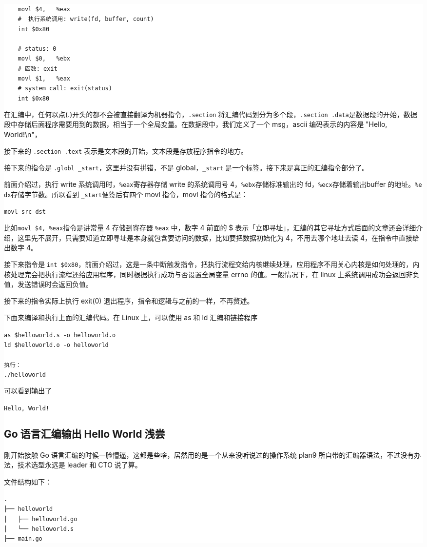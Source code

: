 ```apl
    movl $4,   %eax
    #  执行系统调用: write(fd, buffer, count)
    int $0x80

    # status: 0
    movl $0,   %ebx
    # 函数: exit
    movl $1,   %eax
    # system call: exit(status)
    int $0x80
```

在汇编中，任何以点(.)开头的都不会被直接翻译为机器指令，`.section` 将汇编代码划分为多个段，`.section .data`是数据段的开始，数据段中存储后面程序需要用到的数据，相当于一个全局变量。在数据段中，我们定义了一个 msg，ascii 编码表示的内容是 "Hello, World!\n"，

接下来的 `.section .text` 表示是文本段的开始，文本段是存放程序指令的地方。

接下来的指令是 `.globl _start`，这里并没有拼错，不是 global，`_start` 是一个标签。接下来是真正的汇编指令部分了。

前面介绍过，执行 write 系统调用时，`%eax`寄存器存储 write 的系统调用号 4，`%ebx`存储标准输出的 fd，`%ecx`存储着输出buffer 的地址。`%edx`存储字节数。所以看到 `_start`便签后有四个 movl 指令，movl 指令的格式是：

```apl
movl src dst
```

比如`movl $4, %eax`指令是讲常量 4 存储到寄存器 `%eax` 中，数字 4 前面的 $ 表示「立即寻址」，汇编的其它寻址方式后面的文章还会详细介绍，这里先不展开，只需要知道立即寻址是本身就包含要访问的数据，比如要把数据初始化为 4，不用去哪个地址去读 4，在指令中直接给出数字 4。

接下来指令是 `int $0x80`，前面介绍过，这是一条中断触发指令，把执行流程交给内核继续处理，应用程序不用关心内核是如何处理的，内核处理完会把执行流程还给应用程序，同时根据执行成功与否设置全局变量 errno 的值。一般情况下，在 linux 上系统调用成功会返回非负值，发送错误时会返回负值。

接下来的指令实际上执行 exit(0) 退出程序，指令和逻辑与之前的一样，不再赘述。

下面来编译和执行上面的汇编代码。在 Linux 上，可以使用 as 和 ld 汇编和链接程序

```apl
as $helloworld.s -o helloworld.o
ld $helloworld.o -o helloworld

执行：
./helloworld
```

可以看到输出了

```
Hello, World!
```

## Go 语言汇编输出 Hello World 浅尝

刚开始接触 Go 语言汇编的时候一脸懵逼，这都是些啥，居然用的是一个从来没听说过的操作系统 plan9 所自带的汇编器语法，不过没有办法，技术选型永远是 leader 和 CTO 说了算。

文件结构如下：

```
.
├── helloworld
│   ├── helloworld.go
│   └── helloworld.s
├── main.go
```
